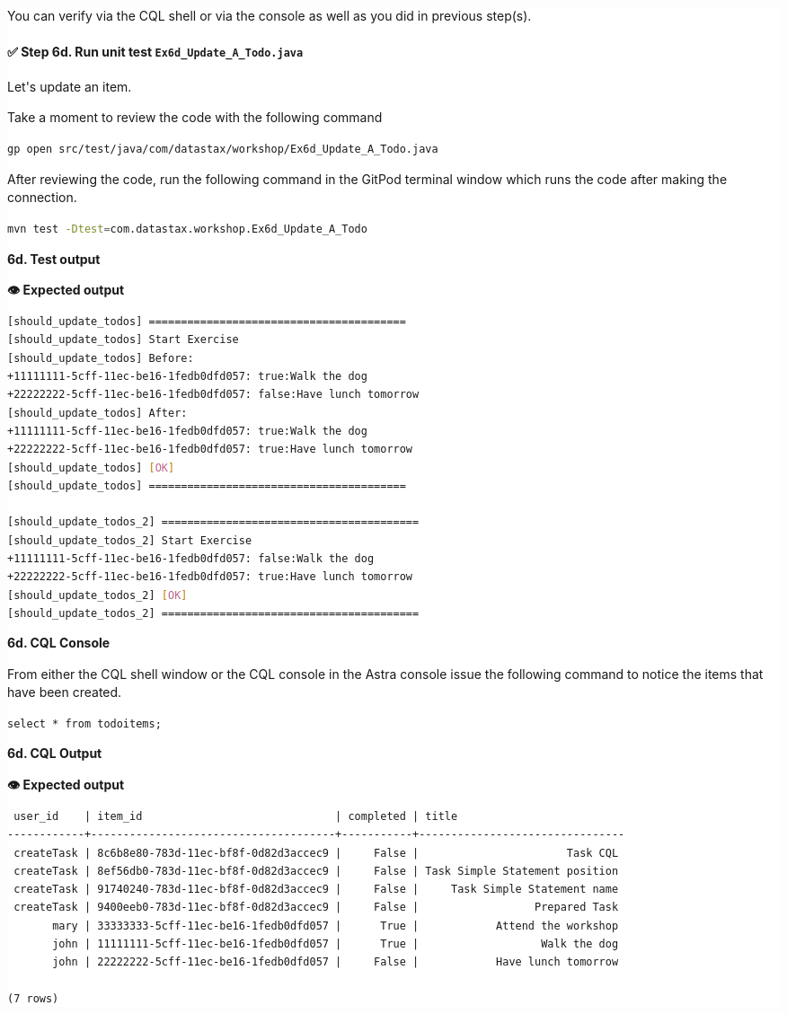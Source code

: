 ```bash
```

You can verify via the CQL shell or via the console as well as you did in previous step(s).

#### ✅ Step 6d. Run unit test `Ex6d_Update_A_Todo.java`

Let's update an item.

Take a moment to review the code with the following command

```bash
gp open src/test/java/com/datastax/workshop/Ex6d_Update_A_Todo.java
```

After reviewing the code, run the following command in the GitPod terminal window which runs the code after making the connection.

```bash
mvn test -Dtest=com.datastax.workshop.Ex6d_Update_A_Todo
```

**6d. Test output**

**👁️ Expected output**

```bash
[should_update_todos] ========================================
[should_update_todos] Start Exercise
[should_update_todos] Before:
+11111111-5cff-11ec-be16-1fedb0dfd057: true:Walk the dog
+22222222-5cff-11ec-be16-1fedb0dfd057: false:Have lunch tomorrow
[should_update_todos] After:
+11111111-5cff-11ec-be16-1fedb0dfd057: true:Walk the dog
+22222222-5cff-11ec-be16-1fedb0dfd057: true:Have lunch tomorrow
[should_update_todos] [OK]
[should_update_todos] ========================================

[should_update_todos_2] ========================================
[should_update_todos_2] Start Exercise
+11111111-5cff-11ec-be16-1fedb0dfd057: false:Walk the dog
+22222222-5cff-11ec-be16-1fedb0dfd057: true:Have lunch tomorrow
[should_update_todos_2] [OK]
[should_update_todos_2] ========================================
```

**6d. CQL Console**

From either the CQL shell window or the CQL console in the Astra console issue the following command to notice the items that have been created.

```cql
select * from todoitems;
```

**6d. CQL Output**

**👁️ Expected output**

```cql
 user_id    | item_id                              | completed | title
------------+--------------------------------------+-----------+--------------------------------
 createTask | 8c6b8e80-783d-11ec-bf8f-0d82d3accec9 |     False |                       Task CQL
 createTask | 8ef56db0-783d-11ec-bf8f-0d82d3accec9 |     False | Task Simple Statement position
 createTask | 91740240-783d-11ec-bf8f-0d82d3accec9 |     False |     Task Simple Statement name
 createTask | 9400eeb0-783d-11ec-bf8f-0d82d3accec9 |     False |                  Prepared Task
       mary | 33333333-5cff-11ec-be16-1fedb0dfd057 |      True |            Attend the workshop
       john | 11111111-5cff-11ec-be16-1fedb0dfd057 |      True |                   Walk the dog
       john | 22222222-5cff-11ec-be16-1fedb0dfd057 |     False |            Have lunch tomorrow

(7 rows)
```
